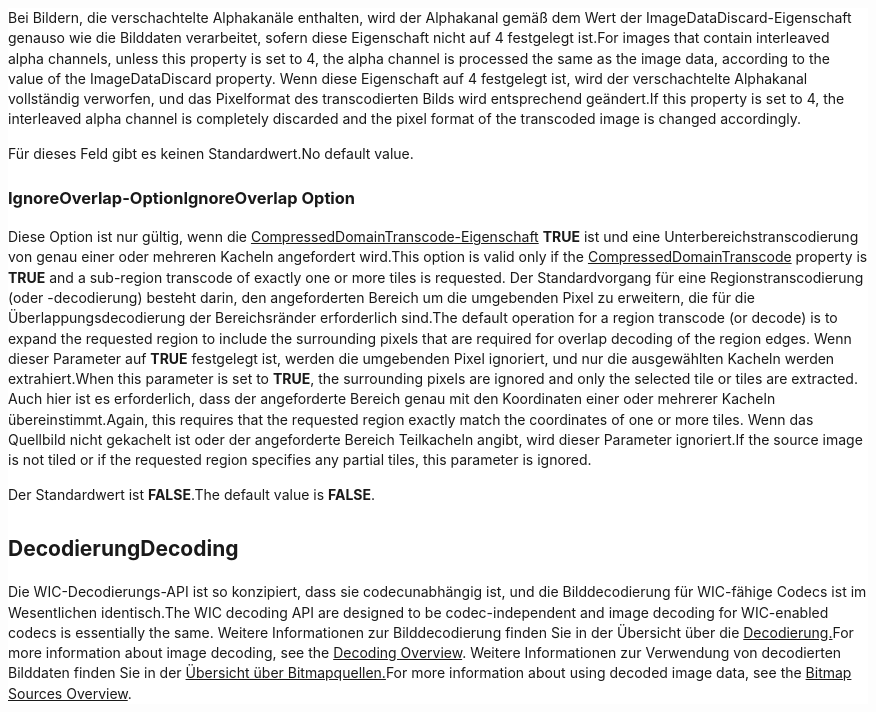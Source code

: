 <span data-ttu-id="a4c0e-380">Bei Bildern, die verschachtelte Alphakanäle enthalten, wird der Alphakanal gemäß dem Wert der ImageDataDiscard-Eigenschaft genauso wie die Bilddaten verarbeitet, sofern diese Eigenschaft nicht auf 4 festgelegt ist.</span><span class="sxs-lookup"><span data-stu-id="a4c0e-380">For images that contain interleaved alpha channels, unless this property is set to 4, the alpha channel is processed the same as the image data, according to the value of the ImageDataDiscard property.</span></span> <span data-ttu-id="a4c0e-381">Wenn diese Eigenschaft auf 4 festgelegt ist, wird der verschachtelte Alphakanal vollständig verworfen, und das Pixelformat des transcodierten Bilds wird entsprechend geändert.</span><span class="sxs-lookup"><span data-stu-id="a4c0e-381">If this property is set to 4, the interleaved alpha channel is completely discarded and the pixel format of the transcoded image is changed accordingly.</span></span>

<span data-ttu-id="a4c0e-382">Für dieses Feld gibt es keinen Standardwert.</span><span class="sxs-lookup"><span data-stu-id="a4c0e-382">No default value.</span></span>

### <a name="ignoreoverlap-option"></a><span data-ttu-id="a4c0e-383">IgnoreOverlap-Option</span><span class="sxs-lookup"><span data-stu-id="a4c0e-383">IgnoreOverlap Option</span></span>

<span data-ttu-id="a4c0e-384">Diese Option ist nur gültig, wenn die [CompressedDomainTranscode-Eigenschaft](#compresseddomaintranscode-option) **TRUE** ist und eine Unterbereichstranscodierung von genau einer oder mehreren Kacheln angefordert wird.</span><span class="sxs-lookup"><span data-stu-id="a4c0e-384">This option is valid only if the [CompressedDomainTranscode](#compresseddomaintranscode-option) property is **TRUE** and a sub-region transcode of exactly one or more tiles is requested.</span></span> <span data-ttu-id="a4c0e-385">Der Standardvorgang für eine Regionstranscodierung (oder -decodierung) besteht darin, den angeforderten Bereich um die umgebenden Pixel zu erweitern, die für die Überlappungsdecodierung der Bereichsränder erforderlich sind.</span><span class="sxs-lookup"><span data-stu-id="a4c0e-385">The default operation for a region transcode (or decode) is to expand the requested region to include the surrounding pixels that are required for overlap decoding of the region edges.</span></span> <span data-ttu-id="a4c0e-386">Wenn dieser Parameter auf **TRUE** festgelegt ist, werden die umgebenden Pixel ignoriert, und nur die ausgewählten Kacheln werden extrahiert.</span><span class="sxs-lookup"><span data-stu-id="a4c0e-386">When this parameter is set to **TRUE**, the surrounding pixels are ignored and only the selected tile or tiles are extracted.</span></span> <span data-ttu-id="a4c0e-387">Auch hier ist es erforderlich, dass der angeforderte Bereich genau mit den Koordinaten einer oder mehrerer Kacheln übereinstimmt.</span><span class="sxs-lookup"><span data-stu-id="a4c0e-387">Again, this requires that the requested region exactly match the coordinates of one or more tiles.</span></span> <span data-ttu-id="a4c0e-388">Wenn das Quellbild nicht gekachelt ist oder der angeforderte Bereich Teilkacheln angibt, wird dieser Parameter ignoriert.</span><span class="sxs-lookup"><span data-stu-id="a4c0e-388">If the source image is not tiled or if the requested region specifies any partial tiles, this parameter is ignored.</span></span>

<span data-ttu-id="a4c0e-389">Der Standardwert ist **FALSE**.</span><span class="sxs-lookup"><span data-stu-id="a4c0e-389">The default value is **FALSE**.</span></span>

## <a name="decoding"></a><span data-ttu-id="a4c0e-390">Decodierung</span><span class="sxs-lookup"><span data-stu-id="a4c0e-390">Decoding</span></span>

<span data-ttu-id="a4c0e-391">Die WIC-Decodierungs-API ist so konzipiert, dass sie codecunabhängig ist, und die Bilddecodierung für WIC-fähige Codecs ist im Wesentlichen identisch.</span><span class="sxs-lookup"><span data-stu-id="a4c0e-391">The WIC decoding API are designed to be codec-independent and image decoding for WIC-enabled codecs is essentially the same.</span></span> <span data-ttu-id="a4c0e-392">Weitere Informationen zur Bilddecodierung finden Sie in der Übersicht über die [Decodierung.](-wic-creating-decoder.md)</span><span class="sxs-lookup"><span data-stu-id="a4c0e-392">For more information about image decoding, see the [Decoding Overview](-wic-creating-decoder.md).</span></span> <span data-ttu-id="a4c0e-393">Weitere Informationen zur Verwendung von decodierten Bilddaten finden Sie in der [Übersicht über Bitmapquellen.](-wic-bitmapsources.md)</span><span class="sxs-lookup"><span data-stu-id="a4c0e-393">For more information about using decoded image data, see the [Bitmap Sources Overview](-wic-bitmapsources.md).</span></span>
